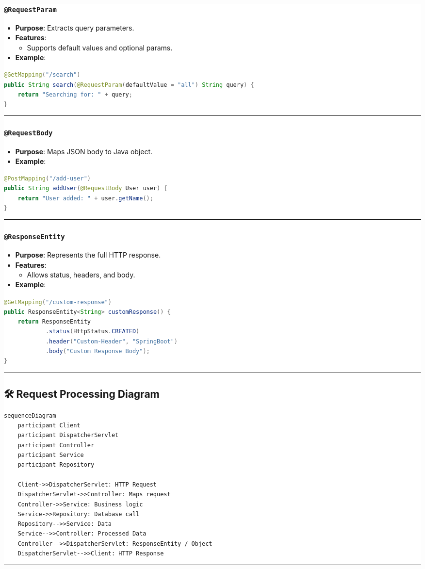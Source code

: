 
### `@RequestParam`
- **Purpose**: Extracts query parameters.
- **Features**:
  - Supports default values and optional params.
- **Example**:
```java
@GetMapping("/search")
public String search(@RequestParam(defaultValue = "all") String query) {
    return "Searching for: " + query;
}
```

---

### `@RequestBody`
- **Purpose**: Maps JSON body to Java object.
- **Example**:
```java
@PostMapping("/add-user")
public String addUser(@RequestBody User user) {
    return "User added: " + user.getName();
}
```

---

### `@ResponseEntity`
- **Purpose**: Represents the full HTTP response.
- **Features**:
  - Allows status, headers, and body.
- **Example**:
```java
@GetMapping("/custom-response")
public ResponseEntity<String> customResponse() {
    return ResponseEntity
            .status(HttpStatus.CREATED)
            .header("Custom-Header", "SpringBoot")
            .body("Custom Response Body");
}
```

---

## 🛠 Request Processing Diagram

```mermaid
sequenceDiagram
    participant Client
    participant DispatcherServlet
    participant Controller
    participant Service
    participant Repository

    Client->>DispatcherServlet: HTTP Request
    DispatcherServlet->>Controller: Maps request
    Controller->>Service: Business logic
    Service->>Repository: Database call
    Repository-->>Service: Data
    Service-->>Controller: Processed Data
    Controller-->>DispatcherServlet: ResponseEntity / Object
    DispatcherServlet-->>Client: HTTP Response
```

---